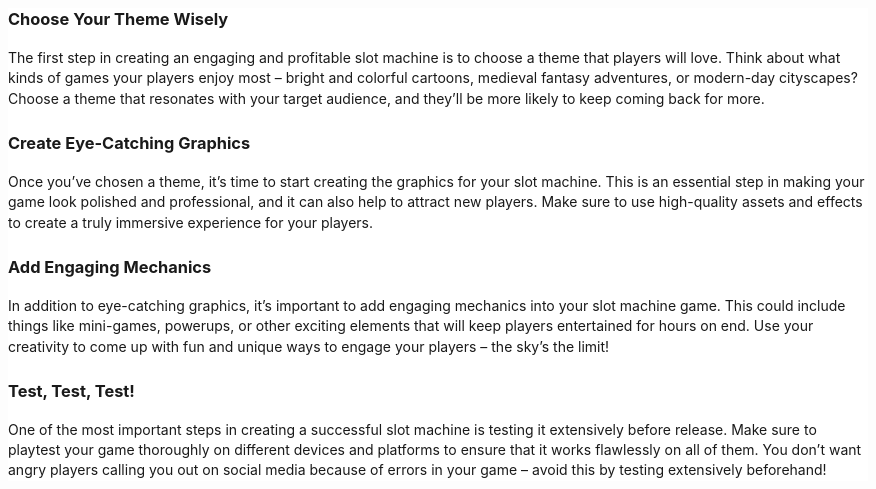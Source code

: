 ### Choose Your Theme Wisely

The first step in creating an engaging and profitable slot machine is to choose a theme that players will love. Think about what kinds of games your players enjoy most – bright and colorful cartoons, medieval fantasy adventures, or modern-day cityscapes? Choose a theme that resonates with your target audience, and they’ll be more likely to keep coming back for more.

### Create Eye-Catching Graphics

Once you’ve chosen a theme, it’s time to start creating the graphics for your slot machine. This is an essential step in making your game look polished and professional, and it can also help to attract new players. Make sure to use high-quality assets and effects to create a truly immersive experience for your players.

### Add Engaging Mechanics

In addition to eye-catching graphics, it’s important to add engaging mechanics into your slot machine game. This could include things like mini-games, powerups, or other exciting elements that will keep players entertained for hours on end. Use your creativity to come up with fun and unique ways to engage your players – the sky’s the limit!

### Test, Test, Test!

One of the most important steps in creating a successful slot machine is testing it extensively before release. Make sure to playtest your game thoroughly on different devices and platforms to ensure that it works flawlessly on all of them. You don’t want angry players calling you out on social media because of errors in your game – avoid this by testing extensively beforehand!